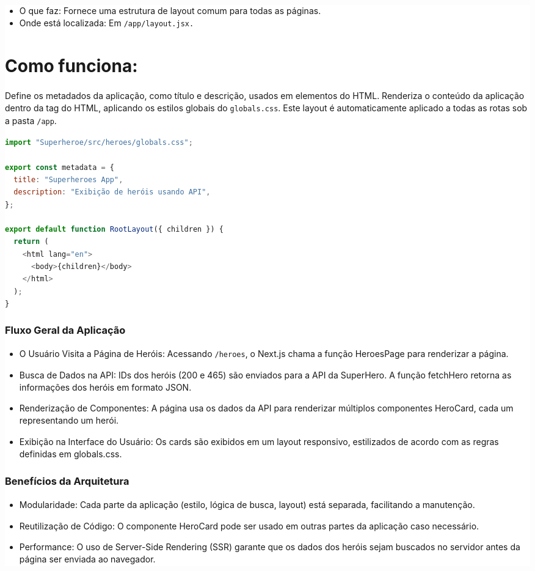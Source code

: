 - O que faz: Fornece uma estrutura de layout comum para todas as páginas.
- Onde está localizada: Em `/app/layout.jsx.`

# Como funciona:
Define os metadados da aplicação, como título e descrição, usados em elementos <head> do HTML.
Renderiza o conteúdo da aplicação dentro da tag <body> do HTML, aplicando os estilos globais do `globals.css`.
Este layout é automaticamente aplicado a todas as rotas sob a pasta `/app`.

```JavaScript
import "Superheroe/src/heroes/globals.css";

export const metadata = {
  title: "Superheroes App",
  description: "Exibição de heróis usando API",
};

export default function RootLayout({ children }) {
  return (
    <html lang="en">
      <body>{children}</body>
    </html>
  );
}
```

### Fluxo Geral da Aplicação
- O Usuário Visita a Página de Heróis:
Acessando `/heroes`, o Next.js chama a função HeroesPage para renderizar a página.

- Busca de Dados na API:
IDs dos heróis (200 e 465) são enviados para a API da SuperHero. A função fetchHero retorna as informações dos heróis em formato JSON.

- Renderização de Componentes:
A página usa os dados da API para renderizar múltiplos componentes HeroCard, cada um representando um herói.

- Exibição na Interface do Usuário:
Os cards são exibidos em um layout responsivo, estilizados de acordo com as regras definidas em globals.css.

### Benefícios da Arquitetura
- Modularidade:
Cada parte da aplicação (estilo, lógica de busca, layout) está separada, facilitando a manutenção.

- Reutilização de Código:
O componente HeroCard pode ser usado em outras partes da aplicação caso necessário.

- Performance:
O uso de Server-Side Rendering (SSR) garante que os dados dos heróis sejam buscados no servidor antes da página ser enviada ao navegador.
